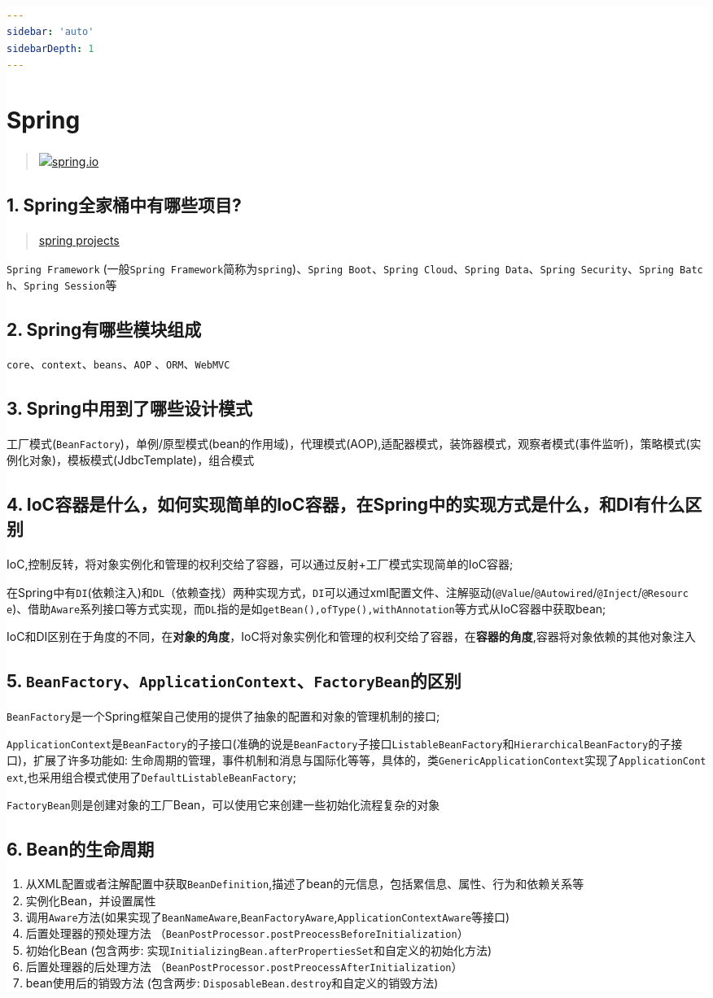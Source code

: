 ```yaml
---
sidebar: 'auto'
sidebarDepth: 1
---
```


# Spring

> ![](https://spring.io/images/spring-logo-2022-dark-2f10e8055653ec50e693eb444291d742.svg)[spring.io](https://spring.io/)

## 1. Spring全家桶中有哪些项目?

> [spring projects](https://spring.io/projects)

`Spring Framework` (一般`Spring Framework`简称为`spring`)、`Spring Boot`、`Spring Cloud`、`Spring Data`、`Spring Security`、`Spring Batch`、`Spring Session`等

## 2. Spring有哪些模块组成

`core`、`context`、`beans`、`AOP` 、`ORM`、`WebMVC`

## 3. Spring中用到了哪些设计模式

工厂模式(`BeanFactory`)，单例/原型模式(bean的作用域)，代理模式(AOP),适配器模式，装饰器模式，观察者模式(事件监听)，策略模式(实例化对象)，模板模式(JdbcTemplate)，组合模式

## 4. IoC容器是什么，如何实现简单的IoC容器，在Spring中的实现方式是什么，和DI有什么区别

IoC,控制反转，将对象实例化和管理的权利交给了容器，可以通过反射+工厂模式实现简单的IoC容器;

在Spring中有`DI`(依赖注入)和`DL`（依赖查找）两种实现方式，`DI`可以通过xml配置文件、注解驱动(`@Value`/`@Autowired`/`@Inject`/`@Resource`)、借助`Aware`系列接口等方式实现，而`DL`指的是如`getBean(),ofType(),withAnnotation`等方式从IoC容器中获取bean;

IoC和DI区别在于角度的不同，在**对象的角度**，IoC将对象实例化和管理的权利交给了容器，在**容器的角度**,容器将对象依赖的其他对象注入

## 5. `BeanFactory`、`ApplicationContext`、`FactoryBean`的区别

`BeanFactory`是一个Spring框架自己使用的提供了抽象的配置和对象的管理机制的接口;

`ApplicationContext`是`BeanFactory`的子接口(准确的说是`BeanFactory`子接口`ListableBeanFactory`和`HierarchicalBeanFactory`的子接口)，扩展了许多功能如: 生命周期的管理，事件机制和消息与国际化等等，具体的，类`GenericApplicationContext`实现了`ApplicationContext`,也采用组合模式使用了`DefaultListableBeanFactory`;

`FactoryBean`则是创建对象的工厂Bean，可以使用它来创建一些初始化流程复杂的对象

## 6. Bean的生命周期

1. 从XML配置或者注解配置中获取`BeanDefinition`,描述了bean的元信息，包括累信息、属性、行为和依赖关系等
2. 实例化Bean，并设置属性
3. 调用`Aware`方法(如果实现了`BeanNameAware`,`BeanFactoryAware`,`ApplicationContextAware`等接口)
4. 后置处理器的预处理方法 （`BeanPostProcessor.postPreocessBeforeInitialization`）
5. 初始化Bean (包含两步: 实现`InitializingBean.afterPropertiesSet`和自定义的初始化方法)
6. 后置处理器的后处理方法 （`BeanPostProcessor.postPreocessAfterInitialization`）
7. bean使用后的销毁方法 (包含两步: `DisposableBean.destroy`和自定义的销毁方法)
